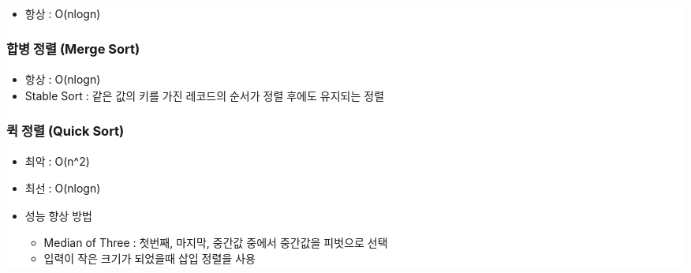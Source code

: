 - 항상 : O(nlogn)

### 합병 정렬 (Merge Sort)

- 항상 : O(nlogn)
- Stable Sort : 같은 값의 키를 가진 레코드의 순서가 정렬 후에도 유지되는 정렬

### 퀵 정렬 (Quick Sort)

- 최악 : O(n^2)
- 최선 : O(nlogn)

- 성능 향상 방법
  - Median of Three : 첫번째, 마지막, 중간값 중에서 중간값을 피벗으로 선택
  - 입력이 작은 크기가 되었을때 삽입 정렬을 사용
